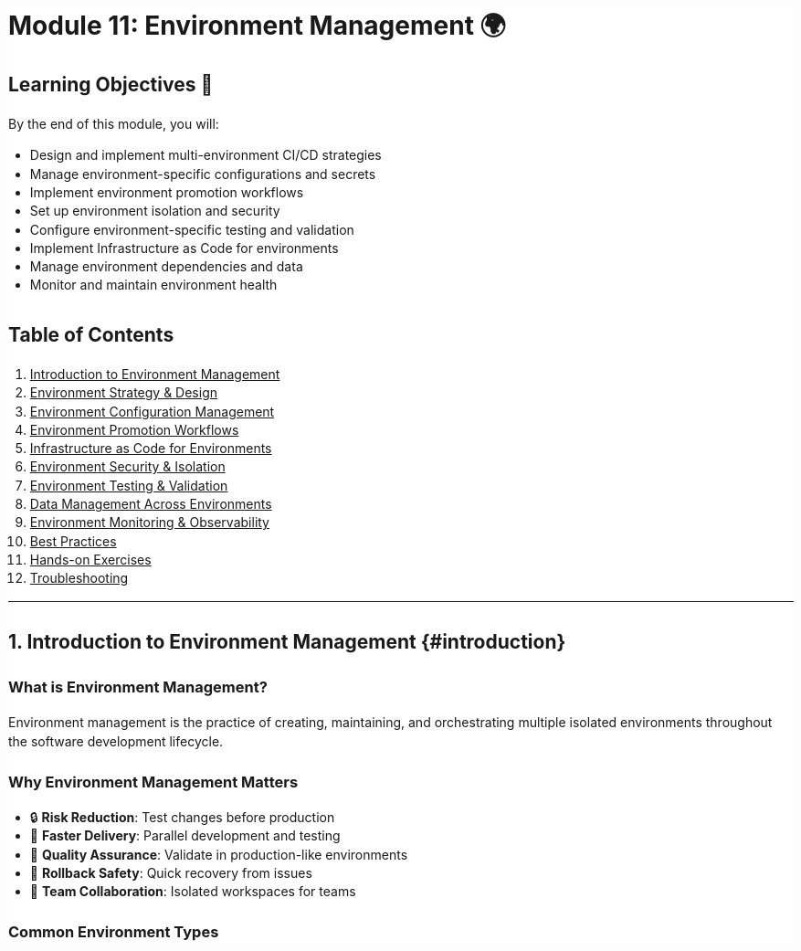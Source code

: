 # Module 11: Environment Management 🌍

## Learning Objectives 🎯

By the end of this module, you will:
- Design and implement multi-environment CI/CD strategies
- Manage environment-specific configurations and secrets
- Implement environment promotion workflows
- Set up environment isolation and security
- Configure environment-specific testing and validation
- Implement Infrastructure as Code for environments
- Manage environment dependencies and data
- Monitor and maintain environment health

## Table of Contents

1. [Introduction to Environment Management](#introduction)
2. [Environment Strategy & Design](#strategy)
3. [Environment Configuration Management](#configuration)
4. [Environment Promotion Workflows](#promotion)
5. [Infrastructure as Code for Environments](#infrastructure)
6. [Environment Security & Isolation](#security)
7. [Environment Testing & Validation](#testing)
8. [Data Management Across Environments](#data)
9. [Environment Monitoring & Observability](#monitoring)
10. [Best Practices](#best-practices)
11. [Hands-on Exercises](#exercises)
12. [Troubleshooting](#troubleshooting)

---

## 1. Introduction to Environment Management {#introduction}

### What is Environment Management?

Environment management is the practice of creating, maintaining, and orchestrating multiple isolated environments throughout the software development lifecycle.

### Why Environment Management Matters

- 🔒 **Risk Reduction**: Test changes before production
- 🚀 **Faster Delivery**: Parallel development and testing
- 🎯 **Quality Assurance**: Validate in production-like environments
- 🔄 **Rollback Safety**: Quick recovery from issues
- 👥 **Team Collaboration**: Isolated workspaces for teams

### Common Environment Types
